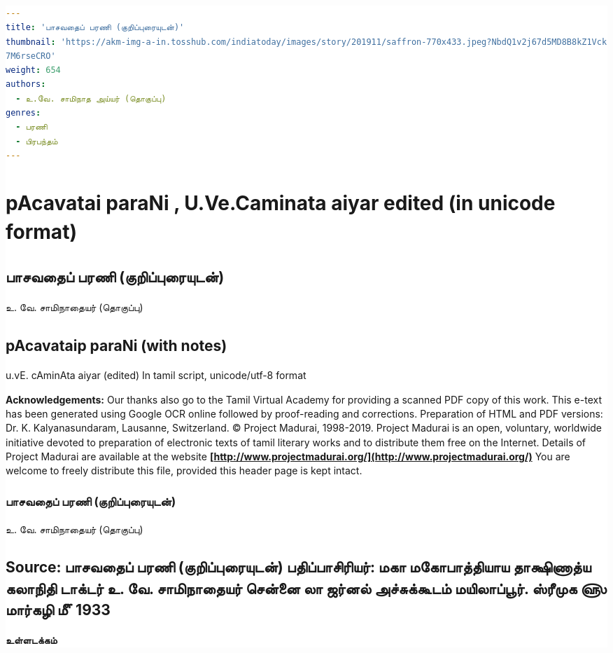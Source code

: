```yaml
---
title: 'பாசவதைப் பரணி (குறிப்புரையுடன்)'
thumbnail: 'https://akm-img-a-in.tosshub.com/indiatoday/images/story/201911/saffron-770x433.jpeg?NbdQ1v2j67d5MD8B8kZ1Vck7M6rseCRO'
weight: 654
authors:
  - உ.வே. சாமிநாத அய்யர் (தொகுப்பு)
genres:
  - பரணி
  - பிரபந்தம்
---
```


# pAcavatai paraNi , U.Ve.Caminata aiyar edited (in unicode format)



## பாசவதைப் பரணி (குறிப்புரையுடன்)
உ. வே. சாமிநாதையர் (தொகுப்பு)

## pAcavataip paraNi (with notes)
u.vE. cAminAta aiyar (edited)
In tamil script, unicode/utf-8 format

**Acknowledgements:**
Our thanks also go to the Tamil Virtual Academy  for providing a scanned PDF copy of this work.
This e-text has been generated using Google OCR online followed by proof-reading and corrections.
Preparation of HTML and PDF versions: Dr. K. Kalyanasundaram, Lausanne, Switzerland.
© Project Madurai, 1998-2019.
Project Madurai is an open, voluntary, worldwide initiative devoted to preparation
of electronic texts of tamil literary works and to distribute them free on the Internet.
Details of Project Madurai are available at the website
**[http://www.projectmadurai.org/](http://www.projectmadurai.org/)**
You are welcome to freely distribute this file, provided this header page is kept intact.

### பாசவதைப் பரணி (குறிப்புரையுடன்)
உ. வே. சாமிநாதையர் (தொகுப்பு)

**Source:**
பாசவதைப் பரணி (குறிப்புரையுடன்)
பதிப்பாசிரியர்: மகா மகோபாத்தியாய தாக்ஷிணாத்ய கலாநிதி
டாக்டர் உ. வே. சாமிநாதையர்
சென்னை லா ஜர்னல் அச்சுக்கூடம்
மயிலாப்பூர்.
ஸ்ரீமுக ௵ மார்கழி ௴
1933
-----------
**உள்ளடக்கம்**
